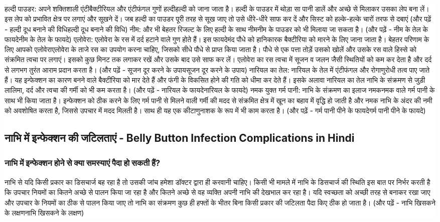हल्दी पाउडर: अपने शक्तिशाली एंटीबैक्टीरियल और एंटीफंगल गुणों हल्दीहल्दी को जाना जाता है। हल्दी के पाउडर में थोड़ा सा पानी डालें और अच्छे से मिलाकर उसका लेप बना लें। इस लेप को प्रभावित क्षेत्र पर लगाएं और सूखने दें। जब हल्दी का पाउडर पूरी तरह से सूख जाए तो उसे धीरे-धीरे साफ कर दें और सिस्ट को हल्के-हल्के चारों तरफ से दबाएं (और पढ़ें - हल्दी दूध बनाने की विधिहल्दी दूध बनाने की विधि)
नीम: और भी बेहतर रिजल्ट के लिए हल्दी के साथ नीमनीम के पाउडर को भी मिलाया जा सकता है। (और पढ़ें - नीम के तेल के फायदेनीम के तेल के फायदे)
एलोवेरा: एलोवेरा के रस में दर्द हटाने वाले गुण होते हैं। इस फायदेमंद पौधे को हानिकारक बैक्टीरिया को मारने के लिए जाना जाता है। बेहतर परिणाम के लिए आपको एलोवेराएलोवेरा के ताजे रस का उपयोग करना चाहिए, जिसको सीधे पौधे से प्राप्त किया जाता है। पौधे से एक पत्ता तोड़ें उसको खोलें और उसके रस वाले हिस्से को संक्रमित त्वचा पर लगाएं। इसको कुछ मिनट तक लगाकर रखें और उसके बाद उसे साफ कर लें। एलोवेरा का रस त्वचा में सूजन व जलन जैसी स्थितियों को कम कर देता है और दर्द से लगभग तुरंत आराम प्रदान करता है। (और पढ़ें - सूजन दूर करने के उपायसूजन दूर करने के उपाय)
नारियल का तेल: नारियल के तेल में एंटीफंगल और रोगाणुरोधी तत्व पाए जाते हैं। यह इन्फेक्शन का कारण बनने वाले बैक्टीरिया को मार देते हैं और फंगी के विकसित होने की गति को धीमा कर देते हैं। इसके अलावा नारियल का तेल नाभि के संक्रमण से जुड़ी लालिमा, दर्द और त्वचा की गर्मी को भी कम करता है। (और पढ़ें - नारियल के फायदेनारियल के फायदे)
नमक युक्त गर्म पानी: नाभि के संक्रमण का इलाज नमकनमक वाले गर्म पानी के साथ भी किया जाता है। इन्फेक्शन को ठीक करने के लिए गर्म पानी से मिलने वाली गर्मी की मदद से संक्रमित क्षेत्र में खून का बहाव में वृद्धि हो जाती है और नमक नाभि के अंदर की नमी को अवशोषित करता है, जिससे उपचार में मदद मिलती है। साथ ही यह एक कीटाणुनाशक के रूप में भी काम करता है।
(और पढ़ें - गर्म पानी पीने के फायदेगर्म पानी पीने के फायदे)

## नाभि में इन्फेक्शन की जटिलताएं - Belly Button Infection Complications in Hindi
### नाभि में इन्फेक्शन होने से क्या समस्याएं पैदा हो सकती हैं?
नाभि से यदि किसी प्रकार का डिसचार्ज बह रहा है तो उसकी जांच हमेशा डॉक्टर द्वारा ही करवानी चाहिए। किसी भी मामले में नाभि के डिसचार्ज की स्थिति इस बात पर निर्भर करती है कि उपचार नियमों का कितने अच्छे से पालन किया जा रहा है और कितने अच्छे से वह व्यक्ति अपनी नाभि की देखभाल कर रहा है।
यदि स्वच्छता को अच्छी तरह से बनाकर रखा जाए और उपचार के नियमों का ठीक से पालन किया जाए तो नाभि का संक्रमण कुछ ही हफ्तों के भीतर बिना किसी प्रकार की जटिलता पैदा किए ठीक हो जाता है।
(और पढ़ें - नाभि खिसकने के लक्षणनाभि खिसकने के लक्षण)

